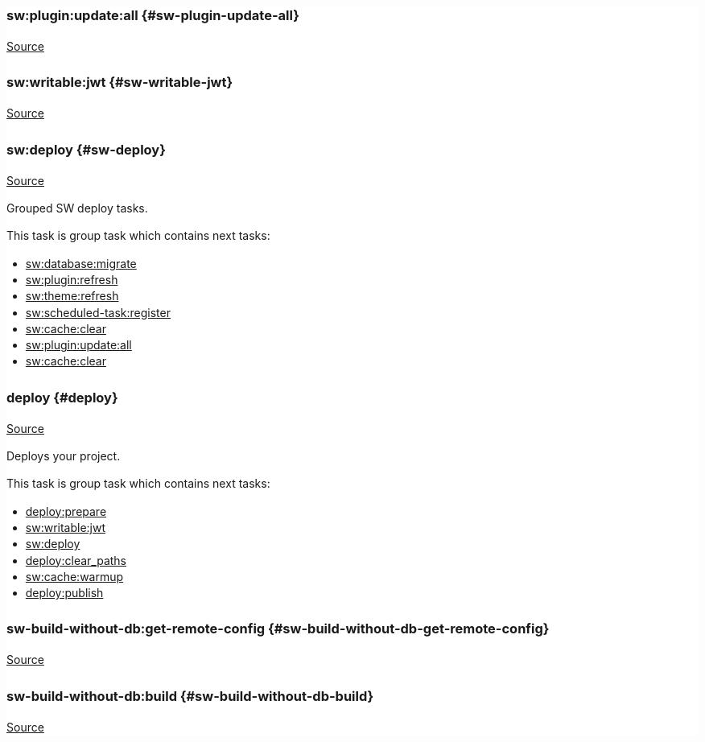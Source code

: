 
### sw\:plugin\:update\:all {#sw-plugin-update-all}
[Source](https://github.com/deployphp/deployer/blob/master/recipe/shopware.php#L117)






### sw\:writable\:jwt {#sw-writable-jwt}
[Source](https://github.com/deployphp/deployer/blob/master/recipe/shopware.php#L127)






### sw\:deploy {#sw-deploy}
[Source](https://github.com/deployphp/deployer/blob/master/recipe/shopware.php#L134)



Grouped SW deploy tasks.


This task is group task which contains next tasks:
* [sw:database:migrate](/docs/recipe/shopware.md#sw-database-migrate)
* [sw:plugin:refresh](/docs/recipe/shopware.md#sw-plugin-refresh)
* [sw:theme:refresh](/docs/recipe/shopware.md#sw-theme-refresh)
* [sw:scheduled-task:register](/docs/recipe/shopware.md#sw-scheduled-task-register)
* [sw:cache:clear](/docs/recipe/shopware.md#sw-cache-clear)
* [sw:plugin:update:all](/docs/recipe/shopware.md#sw-plugin-update-all)
* [sw:cache:clear](/docs/recipe/shopware.md#sw-cache-clear)


### deploy {#deploy}
[Source](https://github.com/deployphp/deployer/blob/master/recipe/shopware.php#L145)

Deploys your project.




This task is group task which contains next tasks:
* [deploy:prepare](/docs/recipe/common.md#deploy-prepare)
* [sw:writable:jwt](/docs/recipe/shopware.md#sw-writable-jwt)
* [sw:deploy](/docs/recipe/shopware.md#sw-deploy)
* [deploy:clear_paths](/docs/recipe/deploy/clear_paths.md#deploy-clear_paths)
* [sw:cache:warmup](/docs/recipe/shopware.md#sw-cache-warmup)
* [deploy:publish](/docs/recipe/common.md#deploy-publish)


### sw-build-without-db\:get-remote-config {#sw-build-without-db-get-remote-config}
[Source](https://github.com/deployphp/deployer/blob/master/recipe/shopware.php#L164)






### sw-build-without-db\:build {#sw-build-without-db-build}
[Source](https://github.com/deployphp/deployer/blob/master/recipe/shopware.php#L177)
